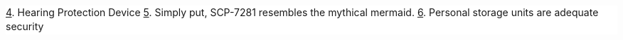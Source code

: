 [4](javascript:;). Hearing Protection Device
[5](javascript:;). Simply put, SCP-7281 resembles the mythical mermaid.
[6](javascript:;). Personal storage units are adequate security